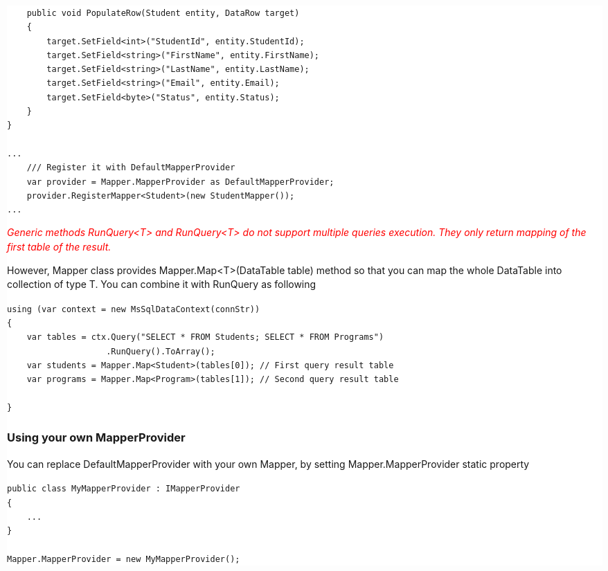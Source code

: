 ```
    public void PopulateRow(Student entity, DataRow target)
    {
        target.SetField<int>("StudentId", entity.StudentId);
        target.SetField<string>("FirstName", entity.FirstName);
        target.SetField<string>("LastName", entity.LastName);
        target.SetField<string>("Email", entity.Email);
        target.SetField<byte>("Status", entity.Status);            
    }
}

...
    /// Register it with DefaultMapperProvider
    var provider = Mapper.MapperProvider as DefaultMapperProvider;
    provider.RegisterMapper<Student>(new StudentMapper());
...
```

<i style="color:red">
Generic methods RunQuery&lt;T&gt; and RunQuery&lt;T&gt; do not support multiple queries execution.
They only return mapping of the first table of the result.
</i>

However, Mapper class provides Mapper.Map&lt;T&gt;(DataTable table) method so that you can map the whole DataTable into collection of type T.
You can combine it with RunQuery as following


```
using (var context = new MsSqlDataContext(connStr)) 
{    
    var tables = ctx.Query("SELECT * FROM Students; SELECT * FROM Programs")
                    .RunQuery().ToArray();
    var students = Mapper.Map<Student>(tables[0]); // First query result table
    var programs = Mapper.Map<Program>(tables[1]); // Second query result table

}
```

### Using your own MapperProvider

You can replace DefaultMapperProvider with your own Mapper, by setting Mapper.MapperProvider static property

```
public class MyMapperProvider : IMapperProvider
{
    ...
}

Mapper.MapperProvider = new MyMapperProvider();
```
